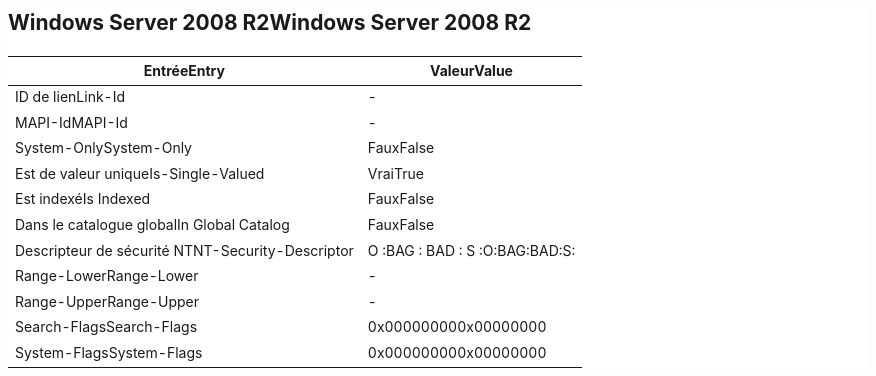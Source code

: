 ## <a name="windows-server-2008-r2"></a><span data-ttu-id="b88bf-175">Windows Server 2008 R2</span><span class="sxs-lookup"><span data-stu-id="b88bf-175">Windows Server 2008 R2</span></span>



| <span data-ttu-id="b88bf-176">Entrée</span><span class="sxs-lookup"><span data-stu-id="b88bf-176">Entry</span></span> | <span data-ttu-id="b88bf-177">Valeur</span><span class="sxs-lookup"><span data-stu-id="b88bf-177">Value</span></span> |
|------------------------|--------------------------------------------------------------------------------------------------------------------------------------------------------------------------------------------------------|
| <span data-ttu-id="b88bf-178">ID de lien</span><span class="sxs-lookup"><span data-stu-id="b88bf-178">Link-Id</span></span>                | \-                                                                                                                                                                                                     |
| <span data-ttu-id="b88bf-179">MAPI-Id</span><span class="sxs-lookup"><span data-stu-id="b88bf-179">MAPI-Id</span></span>                | \-                                                                                                                                                                                                     |
| <span data-ttu-id="b88bf-180">System-Only</span><span class="sxs-lookup"><span data-stu-id="b88bf-180">System-Only</span></span>            | <span data-ttu-id="b88bf-181">Faux</span><span class="sxs-lookup"><span data-stu-id="b88bf-181">False</span></span>                                                                                                                                                                                                  |
| <span data-ttu-id="b88bf-182">Est de valeur unique</span><span class="sxs-lookup"><span data-stu-id="b88bf-182">Is-Single-Valued</span></span>       | <span data-ttu-id="b88bf-183">Vrai</span><span class="sxs-lookup"><span data-stu-id="b88bf-183">True</span></span>                                                                                                                                                                                                   |
| <span data-ttu-id="b88bf-184">Est indexé</span><span class="sxs-lookup"><span data-stu-id="b88bf-184">Is Indexed</span></span>             | <span data-ttu-id="b88bf-185">Faux</span><span class="sxs-lookup"><span data-stu-id="b88bf-185">False</span></span>                                                                                                                                                                                                  |
| <span data-ttu-id="b88bf-186">Dans le catalogue global</span><span class="sxs-lookup"><span data-stu-id="b88bf-186">In Global Catalog</span></span>      | <span data-ttu-id="b88bf-187">Faux</span><span class="sxs-lookup"><span data-stu-id="b88bf-187">False</span></span>                                                                                                                                                                                                  |
| <span data-ttu-id="b88bf-188">Descripteur de sécurité NT</span><span class="sxs-lookup"><span data-stu-id="b88bf-188">NT-Security-Descriptor</span></span> | <span data-ttu-id="b88bf-189">O :BAG : BAD : S :</span><span class="sxs-lookup"><span data-stu-id="b88bf-189">O:BAG:BAD:S:</span></span>                                                                                                                                                                                           |
| <span data-ttu-id="b88bf-190">Range-Lower</span><span class="sxs-lookup"><span data-stu-id="b88bf-190">Range-Lower</span></span>            | \-                                                                                                                                                                                                     |
| <span data-ttu-id="b88bf-191">Range-Upper</span><span class="sxs-lookup"><span data-stu-id="b88bf-191">Range-Upper</span></span>            | \-                                                                                                                                                                                                     |
| <span data-ttu-id="b88bf-192">Search-Flags</span><span class="sxs-lookup"><span data-stu-id="b88bf-192">Search-Flags</span></span>           | <span data-ttu-id="b88bf-193">0x00000000</span><span class="sxs-lookup"><span data-stu-id="b88bf-193">0x00000000</span></span>                                                                                                                                                                                             |
| <span data-ttu-id="b88bf-194">System-Flags</span><span class="sxs-lookup"><span data-stu-id="b88bf-194">System-Flags</span></span>           | <span data-ttu-id="b88bf-195">0x00000000</span><span class="sxs-lookup"><span data-stu-id="b88bf-195">0x00000000</span></span>                                                                                                                                                                                             |